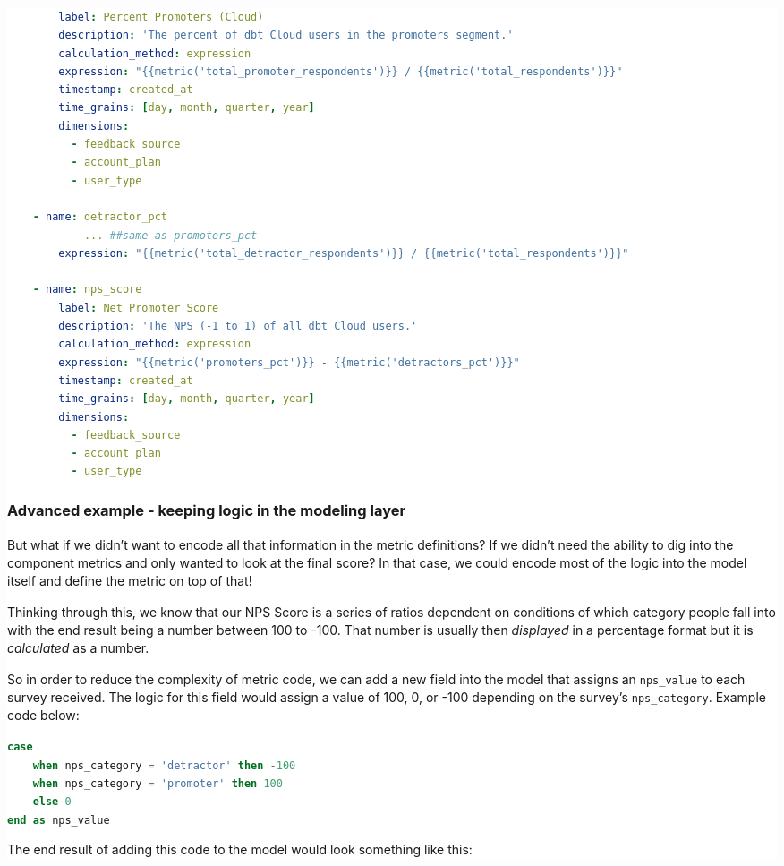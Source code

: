 ```yaml
	    label: Percent Promoters (Cloud)
	    description: 'The percent of dbt Cloud users in the promoters segment.'
	    calculation_method: expression
	    expression: "{{metric('total_promoter_respondents')}} / {{metric('total_respondents')}}" 
	    timestamp: created_at
	    time_grains: [day, month, quarter, year]
	    dimensions:
	      - feedback_source
	      - account_plan
	      - user_type

	- name: detractor_pct
			... ##same as promoters_pct
	    expression: "{{metric('total_detractor_respondents')}} / {{metric('total_respondents')}}" 

	- name: nps_score
	    label: Net Promoter Score 
	    description: 'The NPS (-1 to 1) of all dbt Cloud users.'	
	    calculation_method: expression
	    expression: "{{metric('promoters_pct')}} - {{metric('detractors_pct')}}"
	    timestamp: created_at
	    time_grains: [day, month, quarter, year]
	    dimensions:
	      - feedback_source
	      - account_plan
	      - user_type

```

### Advanced example - keeping logic in the modeling layer

But what if we didn’t want to encode all that information in the metric definitions? If we didn’t need the ability to dig into the component metrics and only wanted to look at the final score? In that case, we could encode most of the logic into the model itself and define the metric on top of that!

Thinking through this, we know that our NPS Score is a series of ratios dependent on conditions of which category people fall into with the end result being a number between 100 to -100. That number is usually then *displayed* in a percentage format but it is *calculated* as a number.

So in order to reduce the complexity of metric code, we can add a new field into the model that assigns an `nps_value` to each survey received. The logic for this field would assign a value of 100, 0, or -100 depending on the survey’s `nps_category`. Example code below:

```sql
case 
	when nps_category = 'detractor' then -100
	when nps_category = 'promoter' then 100
	else 0
end as nps_value
```

The end result of adding this code to the model would look something like this:
